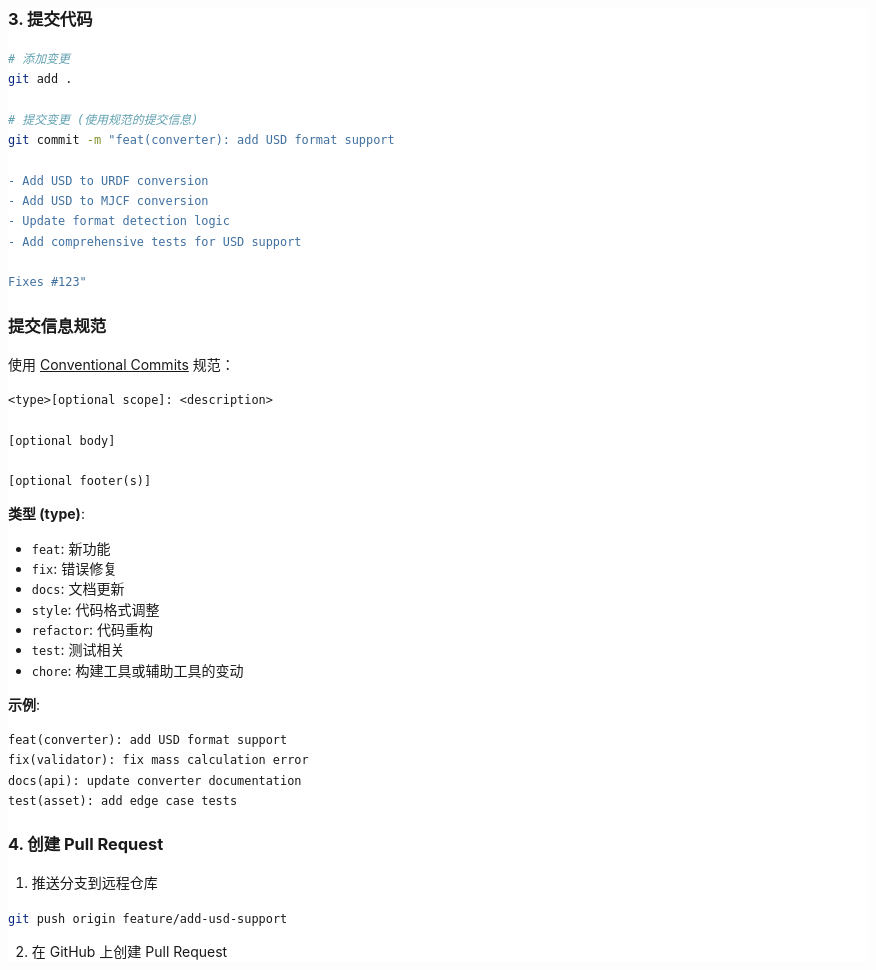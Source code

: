### 3. 提交代码

```bash
# 添加变更
git add .

# 提交变更 (使用规范的提交信息)
git commit -m "feat(converter): add USD format support

- Add USD to URDF conversion
- Add USD to MJCF conversion  
- Update format detection logic
- Add comprehensive tests for USD support

Fixes #123"
```

### 提交信息规范

使用 [Conventional Commits](https://www.conventionalcommits.org/) 规范：

```
<type>[optional scope]: <description>

[optional body]

[optional footer(s)]
```

**类型 (type)**:
- `feat`: 新功能
- `fix`: 错误修复
- `docs`: 文档更新
- `style`: 代码格式调整
- `refactor`: 代码重构
- `test`: 测试相关
- `chore`: 构建工具或辅助工具的变动

**示例**:
```
feat(converter): add USD format support
fix(validator): fix mass calculation error
docs(api): update converter documentation
test(asset): add edge case tests
```

### 4. 创建 Pull Request

1. 推送分支到远程仓库
```bash
git push origin feature/add-usd-support
```

2. 在 GitHub 上创建 Pull Request
